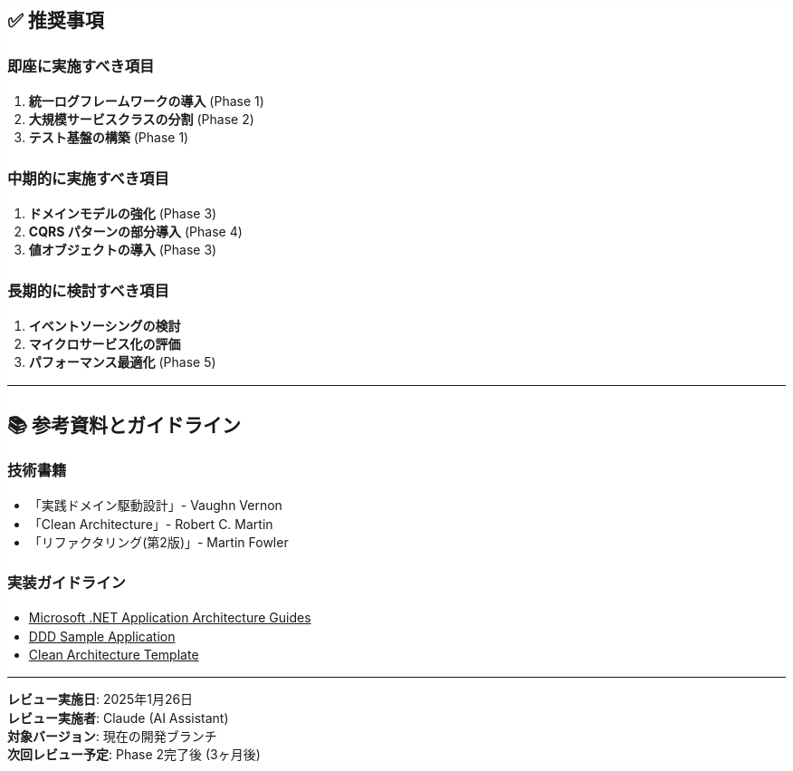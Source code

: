
## ✅ 推奨事項

### 即座に実施すべき項目

1. **統一ログフレームワークの導入** (Phase 1)
2. **大規模サービスクラスの分割** (Phase 2)
3. **テスト基盤の構築** (Phase 1)

### 中期的に実施すべき項目

1. **ドメインモデルの強化** (Phase 3)
2. **CQRS パターンの部分導入** (Phase 4)
3. **値オブジェクトの導入** (Phase 3)

### 長期的に検討すべき項目

1. **イベントソーシングの検討**
2. **マイクロサービス化の評価**
3. **パフォーマンス最適化** (Phase 5)

---

## 📚 参考資料とガイドライン

### 技術書籍
- 「実践ドメイン駆動設計」- Vaughn Vernon
- 「Clean Architecture」- Robert C. Martin
- 「リファクタリング(第2版)」- Martin Fowler

### 実装ガイドライン
- [Microsoft .NET Application Architecture Guides](https://docs.microsoft.com/en-us/dotnet/architecture/)
- [DDD Sample Application](https://github.com/VaughnVernon/IDDD_Samples_NET)
- [Clean Architecture Template](https://github.com/ardalis/CleanArchitecture)

---

**レビュー実施日**: 2025年1月26日  
**レビュー実施者**: Claude (AI Assistant)  
**対象バージョン**: 現在の開発ブランチ  
**次回レビュー予定**: Phase 2完了後 (3ヶ月後)